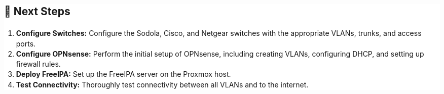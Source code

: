 
## 🚀 Next Steps

1.  **Configure Switches:** Configure the Sodola, Cisco, and Netgear switches with the appropriate VLANs, trunks, and access ports.
2.  **Configure OPNsense:** Perform the initial setup of OPNsense, including creating VLANs, configuring DHCP, and setting up firewall rules.
3.  **Deploy FreeIPA:** Set up the FreeIPA server on the Proxmox host.
4.  **Test Connectivity:** Thoroughly test connectivity between all VLANs and to the internet.
